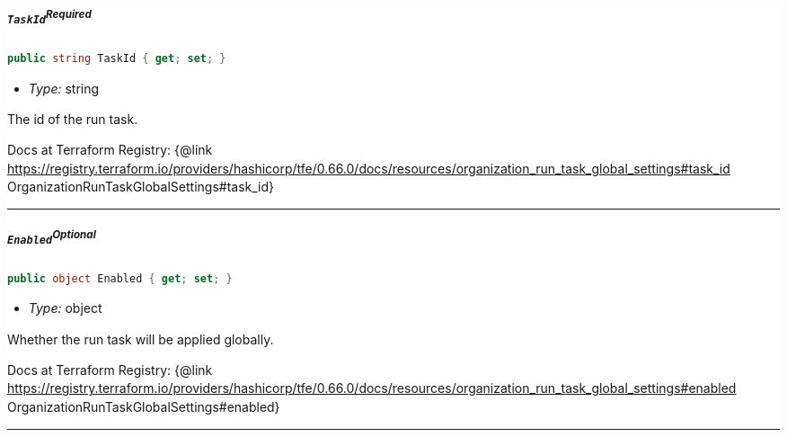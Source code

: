 
##### `TaskId`<sup>Required</sup> <a name="TaskId" id="@cdktf/provider-tfe.organizationRunTaskGlobalSettings.OrganizationRunTaskGlobalSettingsConfig.property.taskId"></a>

```csharp
public string TaskId { get; set; }
```

- *Type:* string

The id of the run task.

Docs at Terraform Registry: {@link https://registry.terraform.io/providers/hashicorp/tfe/0.66.0/docs/resources/organization_run_task_global_settings#task_id OrganizationRunTaskGlobalSettings#task_id}

---

##### `Enabled`<sup>Optional</sup> <a name="Enabled" id="@cdktf/provider-tfe.organizationRunTaskGlobalSettings.OrganizationRunTaskGlobalSettingsConfig.property.enabled"></a>

```csharp
public object Enabled { get; set; }
```

- *Type:* object

Whether the run task will be applied globally.

Docs at Terraform Registry: {@link https://registry.terraform.io/providers/hashicorp/tfe/0.66.0/docs/resources/organization_run_task_global_settings#enabled OrganizationRunTaskGlobalSettings#enabled}

---



